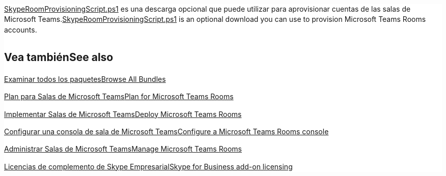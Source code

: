 <span data-ttu-id="25599-512">[SkypeRoomProvisioningScript.ps1](https://go.microsoft.com/fwlink/?linkid=870105) es una descarga opcional que puede utilizar para aprovisionar cuentas de las salas de Microsoft Teams.</span><span class="sxs-lookup"><span data-stu-id="25599-512">[SkypeRoomProvisioningScript.ps1](https://go.microsoft.com/fwlink/?linkid=870105) is an optional download you can use to provision Microsoft Teams Rooms accounts.</span></span>

## <a name="see-also"></a><span data-ttu-id="25599-513">Vea también</span><span class="sxs-lookup"><span data-stu-id="25599-513">See also</span></span>

[<span data-ttu-id="25599-514">Examinar todos los paquetes</span><span class="sxs-lookup"><span data-stu-id="25599-514">Browse All Bundles</span></span>](https://products.office.com/microsoft-teams/across-devices/devices)

[<span data-ttu-id="25599-515">Plan para Salas de Microsoft Teams</span><span class="sxs-lookup"><span data-stu-id="25599-515">Plan for Microsoft Teams Rooms</span></span>](rooms-plan.md)

[<span data-ttu-id="25599-516">Implementar Salas de Microsoft Teams</span><span class="sxs-lookup"><span data-stu-id="25599-516">Deploy Microsoft Teams Rooms</span></span>](rooms-deploy.md)

[<span data-ttu-id="25599-517">Configurar una consola de sala de Microsoft Teams</span><span class="sxs-lookup"><span data-stu-id="25599-517">Configure a Microsoft Teams Rooms console</span></span>](console.md)

[<span data-ttu-id="25599-518">Administrar Salas de Microsoft Teams</span><span class="sxs-lookup"><span data-stu-id="25599-518">Manage Microsoft Teams Rooms</span></span>](rooms-manage.md)

[<span data-ttu-id="25599-519">Licencias de complemento de Skype Empresarial</span><span class="sxs-lookup"><span data-stu-id="25599-519">Skype for Business add-on licensing</span></span>](https://support.office.com/article/Skype-for-Business-add-on-licensing-3ed752b1-5983-43f9-bcfd-760619ab40a7)
